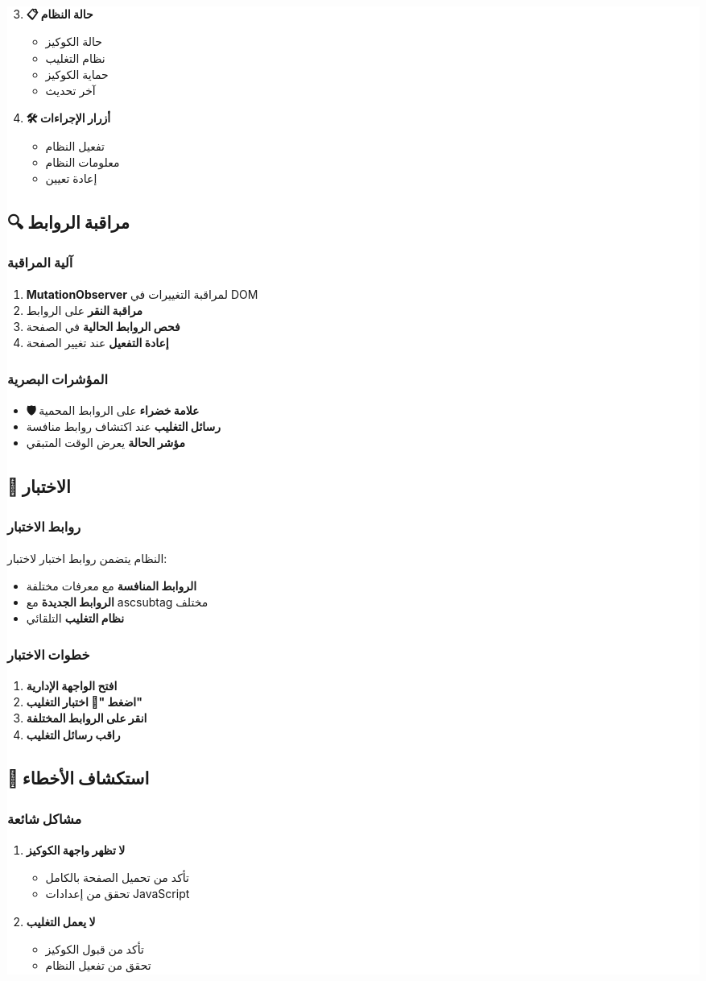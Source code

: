 3. **📋 حالة النظام**
   - حالة الكوكيز
   - نظام التغليب
   - حماية الكوكيز
   - آخر تحديث

4. **🛠️ أزرار الإجراءات**
   - تفعيل النظام
   - معلومات النظام
   - إعادة تعيين

## 🔍 مراقبة الروابط

### آلية المراقبة

1. **MutationObserver** لمراقبة التغييرات في DOM
2. **مراقبة النقر** على الروابط
3. **فحص الروابط الحالية** في الصفحة
4. **إعادة التفعيل** عند تغيير الصفحة

### المؤشرات البصرية

- **🛡️ علامة خضراء** على الروابط المحمية
- **رسائل التغليب** عند اكتشاف روابط منافسة
- **مؤشر الحالة** يعرض الوقت المتبقي

## 🧪 الاختبار

### روابط الاختبار

النظام يتضمن روابط اختبار لاختبار:
- **الروابط المنافسة** مع معرفات مختلفة
- **الروابط الجديدة** مع ascsubtag مختلف
- **نظام التغليب** التلقائي

### خطوات الاختبار

1. **افتح الواجهة الإدارية**
2. **اضغط "🧪 اختبار التغليب"**
3. **انقر على الروابط المختلفة**
4. **راقب رسائل التغليب**

## 🚨 استكشاف الأخطاء

### مشاكل شائعة

1. **لا تظهر واجهة الكوكيز**
   - تأكد من تحميل الصفحة بالكامل
   - تحقق من إعدادات JavaScript

2. **لا يعمل التغليب**
   - تأكد من قبول الكوكيز
   - تحقق من تفعيل النظام

